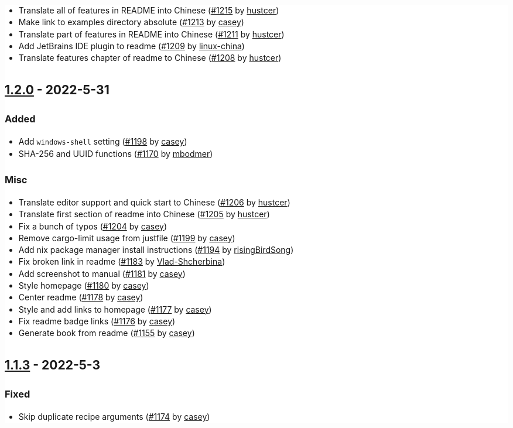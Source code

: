 - Translate all of features in README into Chinese ([#1215](https://github.com/casey/just/pull/1215) by [hustcer](https://github.com/hustcer))
- Make link to examples directory absolute ([#1213](https://github.com/casey/just/pull/1213) by [casey](https://github.com/casey))
- Translate part of features in README into Chinese ([#1211](https://github.com/casey/just/pull/1211) by [hustcer](https://github.com/hustcer))
- Add JetBrains IDE plugin to readme ([#1209](https://github.com/casey/just/pull/1209) by [linux-china](https://github.com/linux-china))
- Translate features chapter of readme to Chinese ([#1208](https://github.com/casey/just/pull/1208) by [hustcer](https://github.com/hustcer))

[1.2.0](https://github.com/casey/just/releases/tag/1.2.0) - 2022-5-31
---------------------------------------------------------------------

### Added
- Add `windows-shell` setting ([#1198](https://github.com/casey/just/pull/1198) by [casey](https://github.com/casey))
- SHA-256 and UUID functions ([#1170](https://github.com/casey/just/pull/1170) by [mbodmer](https://github.com/mbodmer))

### Misc
- Translate editor support and quick start to Chinese ([#1206](https://github.com/casey/just/pull/1206) by [hustcer](https://github.com/hustcer))
- Translate first section of readme into Chinese ([#1205](https://github.com/casey/just/pull/1205) by [hustcer](https://github.com/hustcer))
- Fix a bunch of typos ([#1204](https://github.com/casey/just/pull/1204) by [casey](https://github.com/casey))
- Remove cargo-limit usage from justfile ([#1199](https://github.com/casey/just/pull/1199) by [casey](https://github.com/casey))
- Add nix package manager install instructions ([#1194](https://github.com/casey/just/pull/1194) by [risingBirdSong](https://github.com/risingBirdSong))
- Fix broken link in readme ([#1183](https://github.com/casey/just/pull/1183) by [Vlad-Shcherbina](https://github.com/Vlad-Shcherbina))
- Add screenshot to manual ([#1181](https://github.com/casey/just/pull/1181) by [casey](https://github.com/casey))
- Style homepage ([#1180](https://github.com/casey/just/pull/1180) by [casey](https://github.com/casey))
- Center readme ([#1178](https://github.com/casey/just/pull/1178) by [casey](https://github.com/casey))
- Style and add links to homepage ([#1177](https://github.com/casey/just/pull/1177) by [casey](https://github.com/casey))
- Fix readme badge links ([#1176](https://github.com/casey/just/pull/1176) by [casey](https://github.com/casey))
- Generate book from readme ([#1155](https://github.com/casey/just/pull/1155) by [casey](https://github.com/casey))

[1.1.3](https://github.com/casey/just/releases/tag/1.1.3) - 2022-5-3
--------------------------------------------------------------------

### Fixed
- Skip duplicate recipe arguments ([#1174](https://github.com/casey/just/pull/1174) by [casey](https://github.com/casey))
